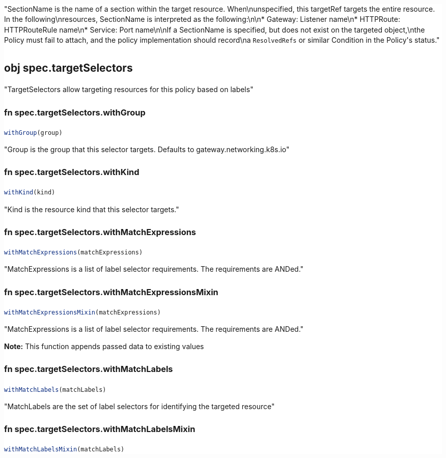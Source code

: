 "SectionName is the name of a section within the target resource. When\nunspecified, this targetRef targets the entire resource. In the following\nresources, SectionName is interpreted as the following:\n\n* Gateway: Listener name\n* HTTPRoute: HTTPRouteRule name\n* Service: Port name\n\nIf a SectionName is specified, but does not exist on the targeted object,\nthe Policy must fail to attach, and the policy implementation should record\na `ResolvedRefs` or similar Condition in the Policy's status."

## obj spec.targetSelectors

"TargetSelectors allow targeting resources for this policy based on labels"

### fn spec.targetSelectors.withGroup

```ts
withGroup(group)
```

"Group is the group that this selector targets. Defaults to gateway.networking.k8s.io"

### fn spec.targetSelectors.withKind

```ts
withKind(kind)
```

"Kind is the resource kind that this selector targets."

### fn spec.targetSelectors.withMatchExpressions

```ts
withMatchExpressions(matchExpressions)
```

"MatchExpressions is a list of label selector requirements. The requirements are ANDed."

### fn spec.targetSelectors.withMatchExpressionsMixin

```ts
withMatchExpressionsMixin(matchExpressions)
```

"MatchExpressions is a list of label selector requirements. The requirements are ANDed."

**Note:** This function appends passed data to existing values

### fn spec.targetSelectors.withMatchLabels

```ts
withMatchLabels(matchLabels)
```

"MatchLabels are the set of label selectors for identifying the targeted resource"

### fn spec.targetSelectors.withMatchLabelsMixin

```ts
withMatchLabelsMixin(matchLabels)
```
